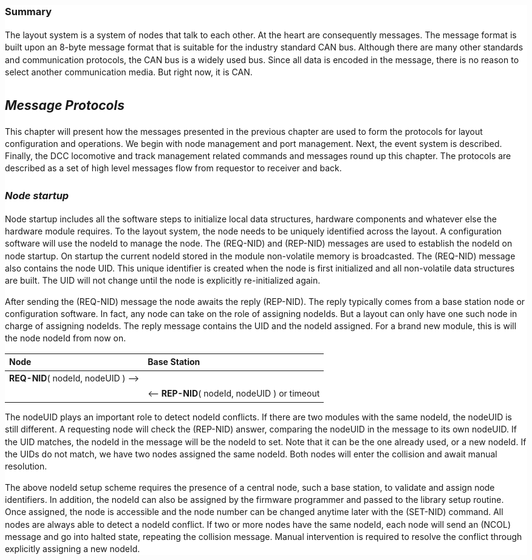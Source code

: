 ### Summary

The layout system is a system of nodes that talk to each other. At the heart are consequently messages. The message format is built upon an 8-byte message format that is suitable for the industry standard CAN bus. Although there are many other standards and communication protocols, the CAN bus is a widely used bus. Since all data is encoded in the message, there is no reason to select another communication media. But right now, it is CAN.







<div style="page-break-before: always;"></div>

## *Message Protocols*

This chapter will present how the messages presented in the previous chapter are used to form the protocols for layout configuration and operations. We begin with node management and port management. Next, the event system is described. Finally, the DCC locomotive and track management related commands and messages round up this chapter. The protocols are described as a set of high level messages flow from requestor to receiver and back.

### *Node startup*

Node startup includes all the software steps to initialize local data structures, hardware components and whatever else the hardware module requires. To the layout system, the node needs to be uniquely identified across the layout. A configuration software will use the nodeId to manage the node. The (REQ-NID) and (REP-NID) messages are used to establish the nodeId on node startup. On startup the current nodeId stored in the module non-volatile memory is broadcasted. The (REQ-NID) message also contains the node UID. This unique identifier is created when the node is first initialized and all non-volatile data structures are built. The UID will not change until the node is explicitly re-initialized again.

After sending the (REQ-NID) message the node awaits the reply (REP-NID). The reply typically comes from a base station node or configuration software. In fact, any node can take on the role of assigning nodeIds. But a layout can only have one such node in charge of assigning nodeIds. The reply message contains the UID and the nodeId assigned. For a brand new module, this is will the node nodeId from now on.

|Node|Base Station|
|:---|:-----------|
|**REQ-NID**( nodeId, nodeUID ) --> | |
| |<-- **REP-NID**( nodeId, nodeUID ) or timeout|

The nodeUID plays an important role to detect nodeId conflicts. If there are two modules with the same nodeId, the nodeUID is still different. A requesting node will check the (REP-NID) answer, comparing the nodeUID in the message to its own nodeUID. If the UID matches, the nodeId in the message will be the nodeId to set. Note that it can be the one already used, or a new nodeId. If the UIDs do not match, we have two nodes assigned the same nodeId. Both nodes will enter the collision and await manual resolution.

The above nodeId setup scheme requires the presence of a central node, such a base station, to validate and assign node identifiers. In addition, the nodeId can also be assigned by the firmware programmer and passed to the library setup routine. Once assigned, the node is accessible and the node number can be changed anytime later with the (SET-NID) command. All nodes are always able to detect a nodeId conflict. If two or more nodes have the same nodeId, each node will send an (NCOL) message and go into halted state, repeating the collision message. Manual intervention is required to resolve the conflict through explicitly assigning a new nodeId.
